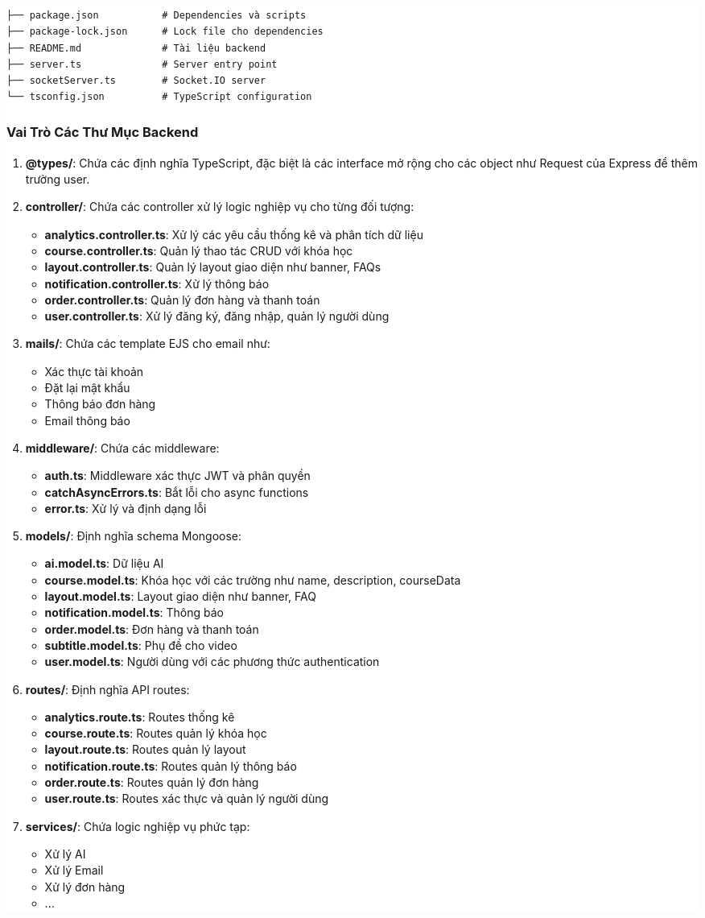 ```
├── package.json           # Dependencies và scripts
├── package-lock.json      # Lock file cho dependencies
├── README.md              # Tài liệu backend
├── server.ts              # Server entry point
├── socketServer.ts        # Socket.IO server
└── tsconfig.json          # TypeScript configuration
```

### Vai Trò Các Thư Mục Backend

1. **@types/**: Chứa các định nghĩa TypeScript, đặc biệt là các interface mở rộng cho các object như Request của Express để thêm trường user.

2. **controller/**: Chứa các controller xử lý logic nghiệp vụ cho từng đối tượng:
   - **analytics.controller.ts**: Xử lý các yêu cầu thống kê và phân tích dữ liệu
   - **course.controller.ts**: Quản lý thao tác CRUD với khóa học
   - **layout.controller.ts**: Quản lý layout giao diện như banner, FAQs
   - **notification.controller.ts**: Xử lý thông báo
   - **order.controller.ts**: Quản lý đơn hàng và thanh toán
   - **user.controller.ts**: Xử lý đăng ký, đăng nhập, quản lý người dùng

3. **mails/**: Chứa các template EJS cho email như:
   - Xác thực tài khoản
   - Đặt lại mật khẩu
   - Thông báo đơn hàng
   - Email thông báo

4. **middleware/**: Chứa các middleware:
   - **auth.ts**: Middleware xác thực JWT và phân quyền
   - **catchAsyncErrors.ts**: Bắt lỗi cho async functions
   - **error.ts**: Xử lý và định dạng lỗi

5. **models/**: Định nghĩa schema Mongoose:
   - **ai.model.ts**: Dữ liệu AI
   - **course.model.ts**: Khóa học với các trường như name, description, courseData
   - **layout.model.ts**: Layout giao diện như banner, FAQ
   - **notification.model.ts**: Thông báo
   - **order.model.ts**: Đơn hàng và thanh toán
   - **subtitle.model.ts**: Phụ đề cho video
   - **user.model.ts**: Người dùng với các phương thức authentication

6. **routes/**: Định nghĩa API routes:
   - **analytics.route.ts**: Routes thống kê
   - **course.route.ts**: Routes quản lý khóa học
   - **layout.route.ts**: Routes quản lý layout
   - **notification.route.ts**: Routes quản lý thông báo
   - **order.route.ts**: Routes quản lý đơn hàng
   - **user.route.ts**: Routes xác thực và quản lý người dùng

7. **services/**: Chứa logic nghiệp vụ phức tạp:
   - Xử lý AI
   - Xử lý Email
   - Xử lý đơn hàng
   - ...
